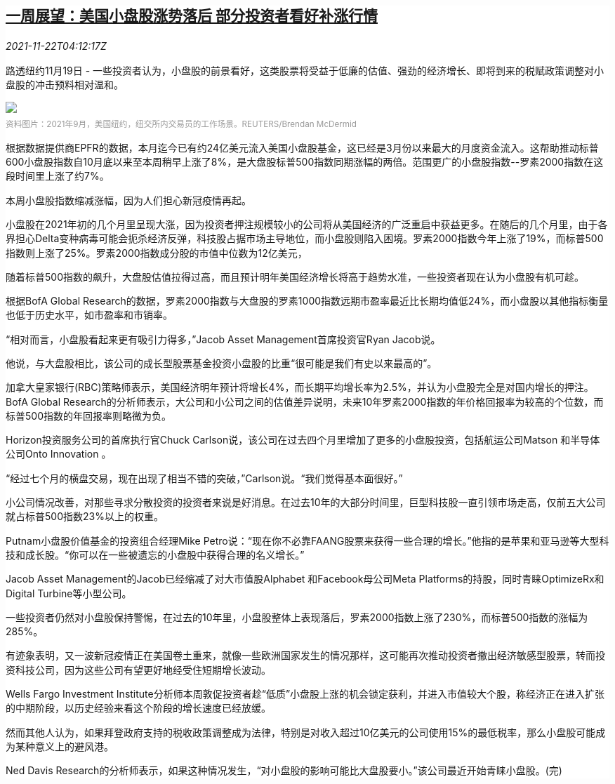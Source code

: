 
[一周展望：美国小盘股涨势落后 部分投资者看好补涨行情](https://cn.reuters.com/article/weekahead-us-stocks-fund-covid-1122-idCNKBS2I708R)
------

<div><i>2021-11-22T04:12:17Z</i></div><p>路透纽约11月19日 - 一些投资者认为，小盘股的前景看好，这类股票将受益于低廉的估值、强劲的经济增长、即将到来的税赋政策调整对小盘股的冲击预料相对温和。</p><img src="https://static.reuters.com/resources/r/?m=02&d=20211122&t=2&i=1582163861&r=LYNXMPEHAL04X" width="100%"><div><small style="color: #999;">资料图片：2021年9月，美国纽约，纽交所内交易员的工作场景。REUTERS/Brendan McDermid</small></div><p>根据数据提供商EPFR的数据，本月迄今已有约24亿美元流入美国小盘股基金，这已经是3月份以来最大的月度资金流入。这帮助推动标普600小盘股指数自10月底以来至本周稍早上涨了8%，是大盘股标普500指数同期涨幅的两倍。范围更广的小盘股指数--罗素2000指数在这段时间里上涨了约7%。</p><p>本周小盘股指数缩减涨幅，因为人们担心新冠疫情再起。</p><p>小盘股在2021年初的几个月里呈现大涨，因为投资者押注规模较小的公司将从美国经济的广泛重启中获益更多。在随后的几个月里，由于各界担心Delta变种病毒可能会扼杀经济反弹，科技股占据市场主导地位，而小盘股则陷入困境。罗素2000指数今年上涨了19%，而标普500指数则上涨了25%。罗素2000指数成分股的市值中位数为12亿美元，</p><p>随着标普500指数的飙升，大盘股估值拉得过高，而且预计明年美国经济增长将高于趋势水准，一些投资者现在认为小盘股有机可趁。</p><p>根据BofA Global Research的数据，罗素2000指数与大盘股的罗素1000指数远期市盈率最近比长期均值低24%，而小盘股以其他指标衡量也低于历史水平，如市盈率和市销率。</p><p>“相对而言，小盘股看起来更有吸引力得多，”Jacob Asset Management首席投资官Ryan Jacob说。</p><p>他说，与大盘股相比，该公司的成长型股票基金投资小盘股的比重“很可能是我们有史以来最高的”。</p><p>加拿大皇家银行(RBC)策略师表示，美国经济明年预计将增长4%，而长期平均增长率为2.5%，并认为小盘股完全是对国内增长的押注。BofA Global Research的分析师表示，大公司和小公司之间的估值差异说明，未来10年罗素2000指数的年价格回报率为较高的个位数，而标普500指数的年回报率则略微为负。</p><p>Horizon投资服务公司的首席执行官Chuck Carlson说，该公司在过去四个月里增加了更多的小盘股投资，包括航运公司Matson  和半导体公司Onto Innovation 。</p><p>“经过七个月的横盘交易，现在出现了相当不错的突破，”Carlson说。“我们觉得基本面很好。”</p><p>小公司情况改善，对那些寻求分散投资的投资者来说是好消息。在过去10年的大部分时间里，巨型科技股一直引领市场走高，仅前五大公司就占标普500指数23%以上的权重。</p><p>Putnam小盘股价值基金的投资组合经理Mike Petro说：“现在你不必靠FAANG股票来获得一些合理的增长。”他指的是苹果和亚马逊等大型科技和成长股。“你可以在一些被遗忘的小盘股中获得合理的名义增长。” </p><p>Jacob Asset Management的Jacob已经缩减了对大市值股Alphabet 和Facebook母公司Meta Platforms的持股，同时青睐OptimizeRx和Digital Turbine等小型公司。</p><p>一些投资者仍然对小盘股保持警惕，在过去的10年里，小盘股整体上表现落后，罗素2000指数上涨了230%，而标普500指数的涨幅为285%。</p><p>有迹象表明，又一波新冠疫情正在美国卷土重来，就像一些欧洲国家发生的情况那样，这可能再次推动投资者撤出经济敏感型股票，转而投资科技公司，因为这些公司有望更好地经受住短期增长波动。</p><p>Wells Fargo Investment Institute分析师本周敦促投资者趁“低质”小盘股上涨的机会锁定获利，并进入市值较大个股，称经济正在进入扩张的中期阶段，以历史经验来看这个阶段的增长速度已经放缓。</p><p>然而其他人认为，如果拜登政府支持的税收政策调整成为法律，特别是对收入超过10亿美元的公司使用15%的最低税率，那么小盘股可能成为某种意义上的避风港。</p><p>Ned Davis Research的分析师表示，如果这种情况发生，“对小盘股的影响可能比大盘股要小。”该公司最近开始青睐小盘股。(完)</p>
